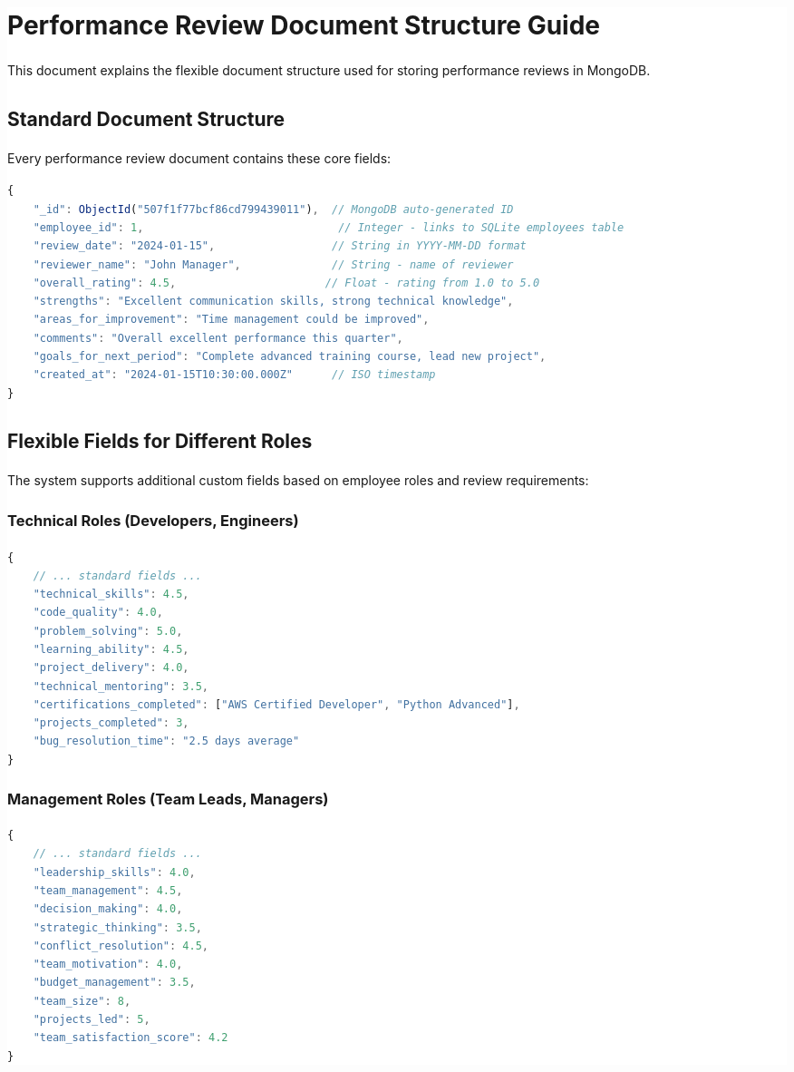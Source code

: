 # Performance Review Document Structure Guide

This document explains the flexible document structure used for storing performance reviews in MongoDB.

## Standard Document Structure

Every performance review document contains these core fields:

```javascript
{
    "_id": ObjectId("507f1f77bcf86cd799439011"),  // MongoDB auto-generated ID
    "employee_id": 1,                              // Integer - links to SQLite employees table
    "review_date": "2024-01-15",                  // String in YYYY-MM-DD format
    "reviewer_name": "John Manager",              // String - name of reviewer
    "overall_rating": 4.5,                       // Float - rating from 1.0 to 5.0
    "strengths": "Excellent communication skills, strong technical knowledge",
    "areas_for_improvement": "Time management could be improved",
    "comments": "Overall excellent performance this quarter",
    "goals_for_next_period": "Complete advanced training course, lead new project",
    "created_at": "2024-01-15T10:30:00.000Z"      // ISO timestamp
}
```

## Flexible Fields for Different Roles

The system supports additional custom fields based on employee roles and review requirements:

### Technical Roles (Developers, Engineers)

```javascript
{
    // ... standard fields ...
    "technical_skills": 4.5,
    "code_quality": 4.0,
    "problem_solving": 5.0,
    "learning_ability": 4.5,
    "project_delivery": 4.0,
    "technical_mentoring": 3.5,
    "certifications_completed": ["AWS Certified Developer", "Python Advanced"],
    "projects_completed": 3,
    "bug_resolution_time": "2.5 days average"
}
```

### Management Roles (Team Leads, Managers)

```javascript
{
    // ... standard fields ...
    "leadership_skills": 4.0,
    "team_management": 4.5,
    "decision_making": 4.0,
    "strategic_thinking": 3.5,
    "conflict_resolution": 4.5,
    "team_motivation": 4.0,
    "budget_management": 3.5,
    "team_size": 8,
    "projects_led": 5,
    "team_satisfaction_score": 4.2
}
```

